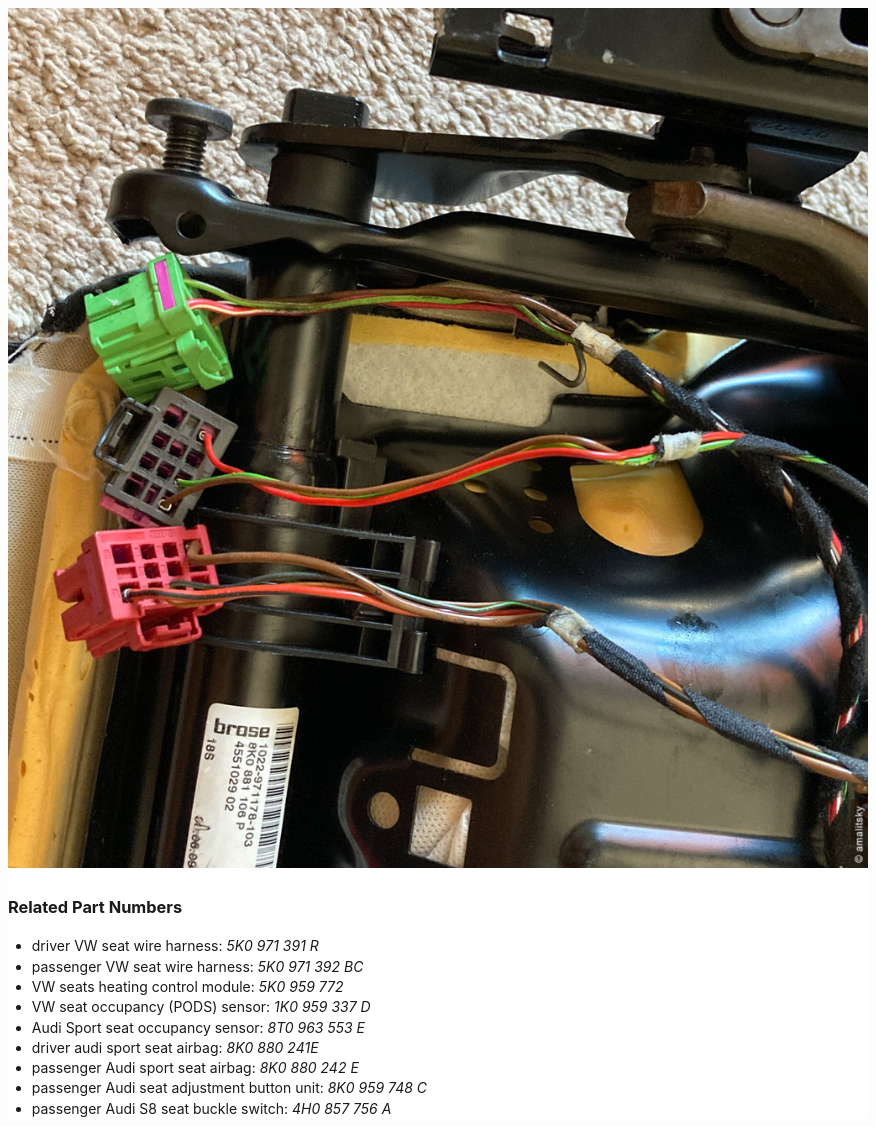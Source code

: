 ![Audi passenger seat to body connectors](audi-pass-seat-connectors.jpg)

### Related Part Numbers
- driver VW seat wire harness: _5K0 971 391 R_
- passenger VW seat wire harness: _5K0 971 392 BC_
- VW seats heating control module: _5K0 959 772_
- VW seat occupancy (PODS) sensor: _1K0 959 337 D_
- Audi Sport seat occupancy sensor: _8T0 963 553 E_
- driver audi sport seat airbag: _8K0 880 241E_
- passenger Audi sport seat airbag: _8K0 880 242 E_
- passenger Audi seat adjustment button unit: _8K0 959 748 C_
- passenger Audi S8 seat buckle switch: _4H0 857 756 A_
